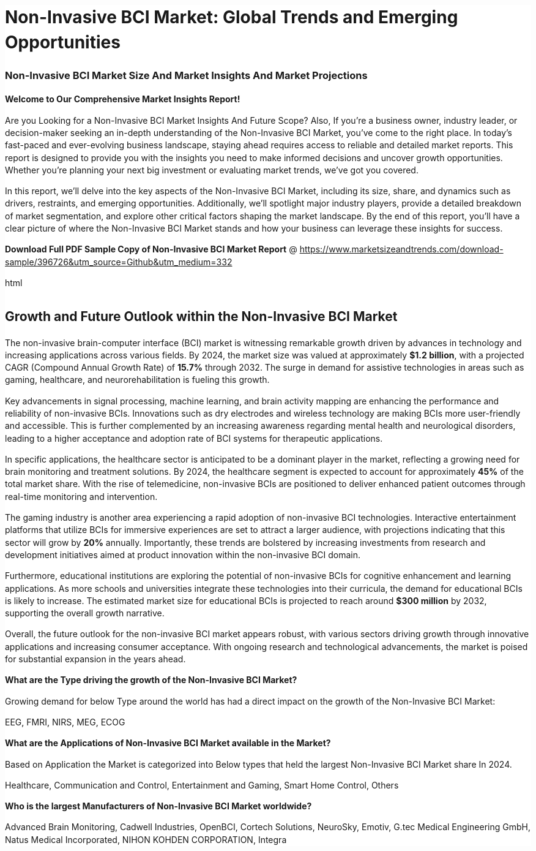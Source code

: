 <h1> Non-Invasive BCI Market: Global Trends and Emerging Opportunities</h1><div class="" data-test-id=""><h3><span class="">Non-Invasive BCI Market Size And Market Insights And Market Projections</span></h3></div><div class="" data-test-id=""><p><strong>Welcome to Our Comprehensive Market Insights Report!</strong></p><p>Are you Looking for a Non-Invasive BCI Market Insights And Future Scope? Also, If you&rsquo;re a business owner, industry leader, or decision-maker seeking an in-depth understanding of the Non-Invasive BCI Market, you&rsquo;ve come to the right place. In today&rsquo;s fast-paced and ever-evolving business landscape, staying ahead requires access to reliable and detailed market reports. This report is designed to provide you with the insights you need to make informed decisions and uncover growth opportunities. Whether you&rsquo;re planning your next big investment or evaluating market trends, we&rsquo;ve got you covered.</p><p>In this report, we&rsquo;ll delve into the key aspects of the Non-Invasive BCI Market, including its size, share, and dynamics such as drivers, restraints, and emerging opportunities. Additionally, we&rsquo;ll spotlight major industry players, provide a detailed breakdown of market segmentation, and explore other critical factors shaping the market landscape. By the end of this report, you&rsquo;ll have a clear picture of where the Non-Invasive BCI Market stands and how your business can leverage these insights for success.</p><p><strong>Download Full PDF Sample Copy of Non-Invasive BCI Market Report</strong> @ <a href="https://www.marketsizeandtrends.com/download-sample/396726&utm_source=Github&utm_medium=332" target="_blank">https://www.marketsizeandtrends.com/download-sample/396726&utm_source=Github&utm_medium=332</a></p></div><div class="" data-test-id=""><p><span class="">html<div> <h2>Growth and Future Outlook within the Non-Invasive BCI Market</h2> <p>The non-invasive brain-computer interface (BCI) market is witnessing remarkable growth driven by advances in technology and increasing applications across various fields. By 2024, the market size was valued at approximately <strong>$1.2 billion</strong>, with a projected CAGR (Compound Annual Growth Rate) of <strong>15.7%</strong> through 2032. The surge in demand for assistive technologies in areas such as gaming, healthcare, and neurorehabilitation is fueling this growth.</p> <p>Key advancements in signal processing, machine learning, and brain activity mapping are enhancing the performance and reliability of non-invasive BCIs. Innovations such as dry electrodes and wireless technology are making BCIs more user-friendly and accessible. This is further complemented by an increasing awareness regarding mental health and neurological disorders, leading to a higher acceptance and adoption rate of BCI systems for therapeutic applications.</p> <p>In specific applications, the healthcare sector is anticipated to be a dominant player in the market, reflecting a growing need for brain monitoring and treatment solutions. By 2024, the healthcare segment is expected to account for approximately <strong>45%</strong> of the total market share. With the rise of telemedicine, non-invasive BCIs are positioned to deliver enhanced patient outcomes through real-time monitoring and intervention.</p> <p>The gaming industry is another area experiencing a rapid adoption of non-invasive BCI technologies. Interactive entertainment platforms that utilize BCIs for immersive experiences are set to attract a larger audience, with projections indicating that this sector will grow by <strong>20%</strong> annually. Importantly, these trends are bolstered by increasing investments from research and development initiatives aimed at product innovation within the non-invasive BCI domain.</p> <p><strong></strong></p> <p>Furthermore, educational institutions are exploring the potential of non-invasive BCIs for cognitive enhancement and learning applications. As more schools and universities integrate these technologies into their curricula, the demand for educational BCIs is likely to increase. The estimated market size for educational BCIs is projected to reach around <strong>$300 million</strong> by 2032, supporting the overall growth narrative.</p> <p>Overall, the future outlook for the non-invasive BCI market appears robust, with various sectors driving growth through innovative applications and increasing consumer acceptance. With ongoing research and technological advancements, the market is poised for substantial expansion in the years ahead.</p></div></span></p><p><strong><span class="">What are the&nbsp;Type driving the growth of the Non-Invasive BCI Market?</span></strong></p></div><div class="" data-test-id=""><p><span class="">Growing demand for below Type around the world has had a direct impact on the growth of the Non-Invasive BCI Market:</span></p></div><div class="" data-test-id=""><p>EEG, FMRI, NIRS, MEG, ECOG</p><p><span class=""><strong>What are the&nbsp;Applications&nbsp;of Non-Invasive BCI Market available in the Market?</strong></span></p></div><div class="" data-test-id=""><p><span class="">Based on Application the Market is categorized into Below types that held the largest Non-Invasive BCI Market share In 2024.</span></p></div><div class="" data-test-id=""><p><span class="">Healthcare, Communication and Control, Entertainment and Gaming, Smart Home Control, Others</span></p><p><span class=""><strong>Who is the largest Manufacturers of Non-Invasive BCI Market worldwide?</strong></span></p></div><div class="" data-test-id=""><p><span class="">Advanced Brain Monitoring, Cadwell Industries, OpenBCI, Cortech Solutions, NeuroSky, Emotiv, G.tec Medical Engineering GmbH, Natus Medical Incorporated, NIHON KOHDEN CORPORATION, Integra